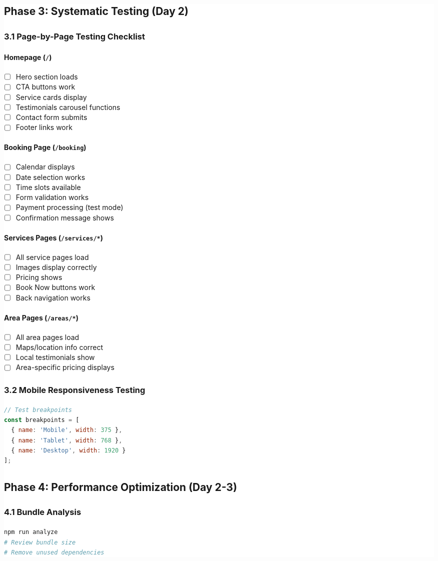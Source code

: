 ## Phase 3: Systematic Testing (Day 2)

### 3.1 Page-by-Page Testing Checklist

#### Homepage (`/`)
- [ ] Hero section loads
- [ ] CTA buttons work
- [ ] Service cards display
- [ ] Testimonials carousel functions
- [ ] Contact form submits
- [ ] Footer links work

#### Booking Page (`/booking`)
- [ ] Calendar displays
- [ ] Date selection works
- [ ] Time slots available
- [ ] Form validation works
- [ ] Payment processing (test mode)
- [ ] Confirmation message shows

#### Services Pages (`/services/*`)
- [ ] All service pages load
- [ ] Images display correctly
- [ ] Pricing shows
- [ ] Book Now buttons work
- [ ] Back navigation works

#### Area Pages (`/areas/*`)
- [ ] All area pages load
- [ ] Maps/location info correct
- [ ] Local testimonials show
- [ ] Area-specific pricing displays

### 3.2 Mobile Responsiveness Testing
```javascript
// Test breakpoints
const breakpoints = [
  { name: 'Mobile', width: 375 },
  { name: 'Tablet', width: 768 },
  { name: 'Desktop', width: 1920 }
];
```

## Phase 4: Performance Optimization (Day 2-3)

### 4.1 Bundle Analysis
```bash
npm run analyze
# Review bundle size
# Remove unused dependencies
```

